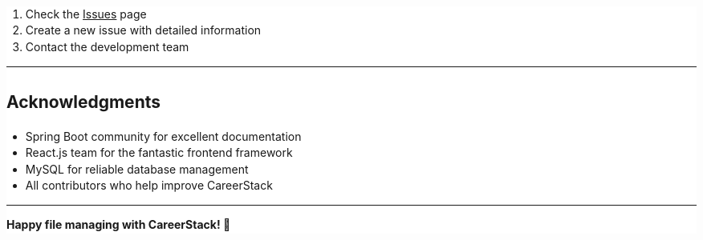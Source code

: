1. Check the [Issues](https://github.com/your-username/careerstack/issues) page
2. Create a new issue with detailed information
3. Contact the development team

---

## Acknowledgments

- Spring Boot community for excellent documentation
- React.js team for the fantastic frontend framework
- MySQL for reliable database management
- All contributors who help improve CareerStack

---

**Happy file managing with CareerStack! 🚀**

